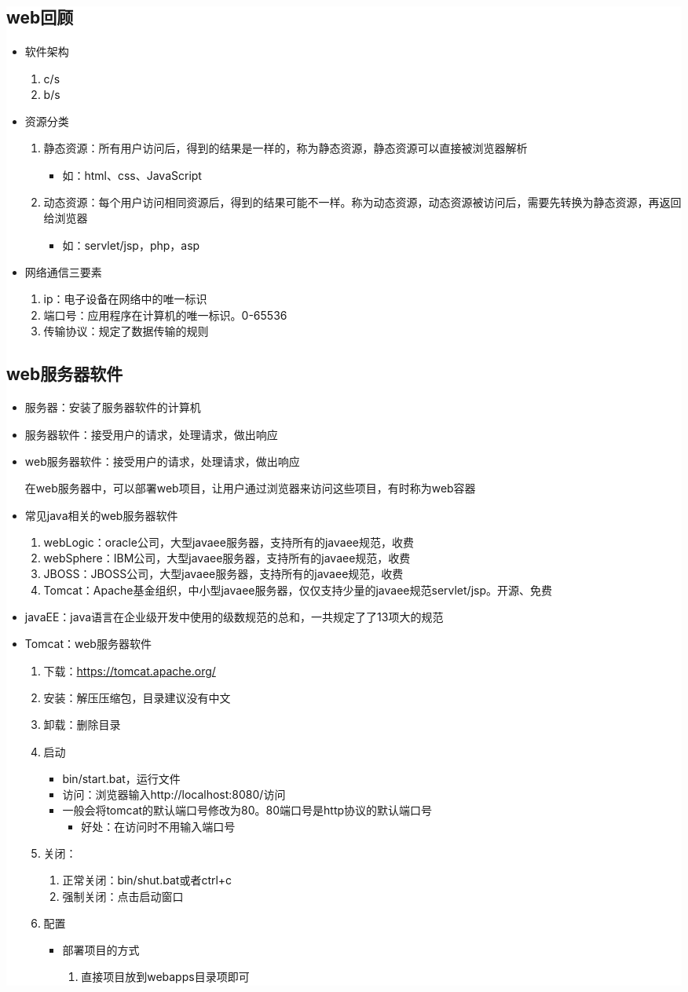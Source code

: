 ## web回顾

* 软件架构
  1. c/s
  2. b/s
  
* 资源分类
  1. 静态资源：所有用户访问后，得到的结果是一样的，称为静态资源，静态资源可以直接被浏览器解析

     * 如：html、css、JavaScript
  2. 动态资源：每个用户访问相同资源后，得到的结果可能不一样。称为动态资源，动态资源被访问后，需要先转换为静态资源，再返回给浏览器

     * 如：servlet/jsp，php，asp

* 网络通信三要素

  1. ip：电子设备在网络中的唯一标识
  2. 端口号：应用程序在计算机的唯一标识。0-65536
  3. 传输协议：规定了数据传输的规则

## web服务器软件

* 服务器：安装了服务器软件的计算机
* 服务器软件：接受用户的请求，处理请求，做出响应
* web服务器软件：接受用户的请求，处理请求，做出响应

  在web服务器中，可以部署web项目，让用户通过浏览器来访问这些项目，有时称为web容器
  
* 常见java相关的web服务器软件

  1. webLogic：oracle公司，大型javaee服务器，支持所有的javaee规范，收费
  2. webSphere：IBM公司，大型javaee服务器，支持所有的javaee规范，收费
  3. JBOSS：JBOSS公司，大型javaee服务器，支持所有的javaee规范，收费
  4. Tomcat：Apache基金组织，中小型javaee服务器，仅仅支持少量的javaee规范servlet/jsp。开源、免费

* javaEE：java语言在企业级开发中使用的级数规范的总和，一共规定了了13项大的规范
* Tomcat：web服务器软件

  1. 下载：https://tomcat.apache.org/
  2. 安装：解压压缩包，目录建议没有中文
  3. 卸载：删除目录
  4. 启动

     * bin/start.bat，运行文件
     * 访问：浏览器输入http://localhost:8080/访问
     * 一般会将tomcat的默认端口号修改为80。80端口号是http协议的默认端口号
       * 好处：在访问时不用输入端口号
  5. 关闭：

     1. 正常关闭：bin/shut.bat或者ctrl+c
     2. 强制关闭：点击启动窗口
  6. 配置
  
     * 部署项目的方式

       1. 直接项目放到webapps目录项即可
